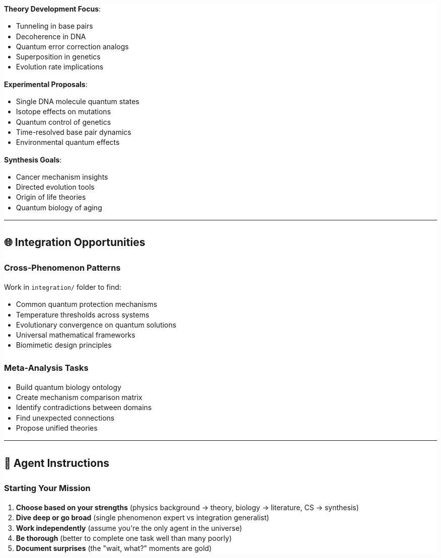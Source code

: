 **Theory Development Focus**:
- Tunneling in base pairs
- Decoherence in DNA
- Quantum error correction analogs
- Superposition in genetics
- Evolution rate implications

**Experimental Proposals**:
- Single DNA molecule quantum states
- Isotope effects on mutations
- Quantum control of genetics
- Time-resolved base pair dynamics
- Environmental quantum effects

**Synthesis Goals**:
- Cancer mechanism insights
- Directed evolution tools
- Origin of life theories
- Quantum biology of aging

---

## 🌐 Integration Opportunities

### Cross-Phenomenon Patterns
Work in `integration/` folder to find:
- Common quantum protection mechanisms
- Temperature thresholds across systems
- Evolutionary convergence on quantum solutions
- Universal mathematical frameworks
- Biomimetic design principles

### Meta-Analysis Tasks
- Build quantum biology ontology
- Create mechanism comparison matrix
- Identify contradictions between domains
- Find unexpected connections
- Propose unified theories

---

## 🚀 Agent Instructions

### Starting Your Mission
1. **Choose based on your strengths** (physics background → theory, biology → literature, CS → synthesis)
2. **Dive deep or go broad** (single phenomenon expert vs integration generalist)
3. **Work independently** (assume you're the only agent in the universe)
4. **Be thorough** (better to complete one task well than many poorly)
5. **Document surprises** (the "wait, what?" moments are gold)
